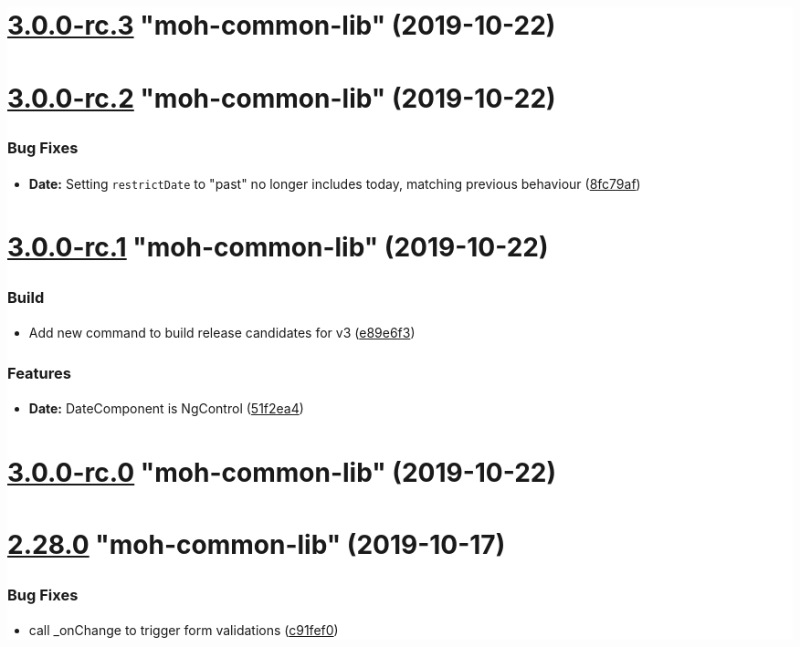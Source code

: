 

# [3.0.0-rc.3](https://github.com/bcgov/moh-common-styles/compare/v3.0.0-rc.2...v3.0.0-rc.3) "moh-common-lib" (2019-10-22)



# [3.0.0-rc.2](https://github.com/bcgov/moh-common-styles/compare/v3.0.0-rc.1...v3.0.0-rc.2) "moh-common-lib" (2019-10-22)


### Bug Fixes

* **Date:**  Setting `restrictDate` to "past" no longer includes today, matching previous behaviour ([8fc79af](https://github.com/bcgov/moh-common-styles/commit/8fc79af))



# [3.0.0-rc.1](https://github.com/bcgov/moh-common-styles/compare/v3.0.0-rc.0...v3.0.0-rc.1) "moh-common-lib" (2019-10-22)


### Build

* Add new command to build release candidates for v3 ([e89e6f3](https://github.com/bcgov/moh-common-styles/commit/e89e6f3))


### Features

* **Date:** DateComponent is NgControl ([51f2ea4](https://github.com/bcgov/moh-common-styles/commit/51f2ea4))



# [3.0.0-rc.0](https://github.com/bcgov/moh-common-styles/compare/v2.28.0...v3.0.0-rc.0) "moh-common-lib" (2019-10-22)



# [2.28.0](https://github.com/bcgov/moh-common-styles/compare/v2.27.2...v2.28.0) "moh-common-lib" (2019-10-17)


### Bug Fixes

* call _onChange to trigger form validations ([c91fef0](https://github.com/bcgov/moh-common-styles/commit/c91fef0))
